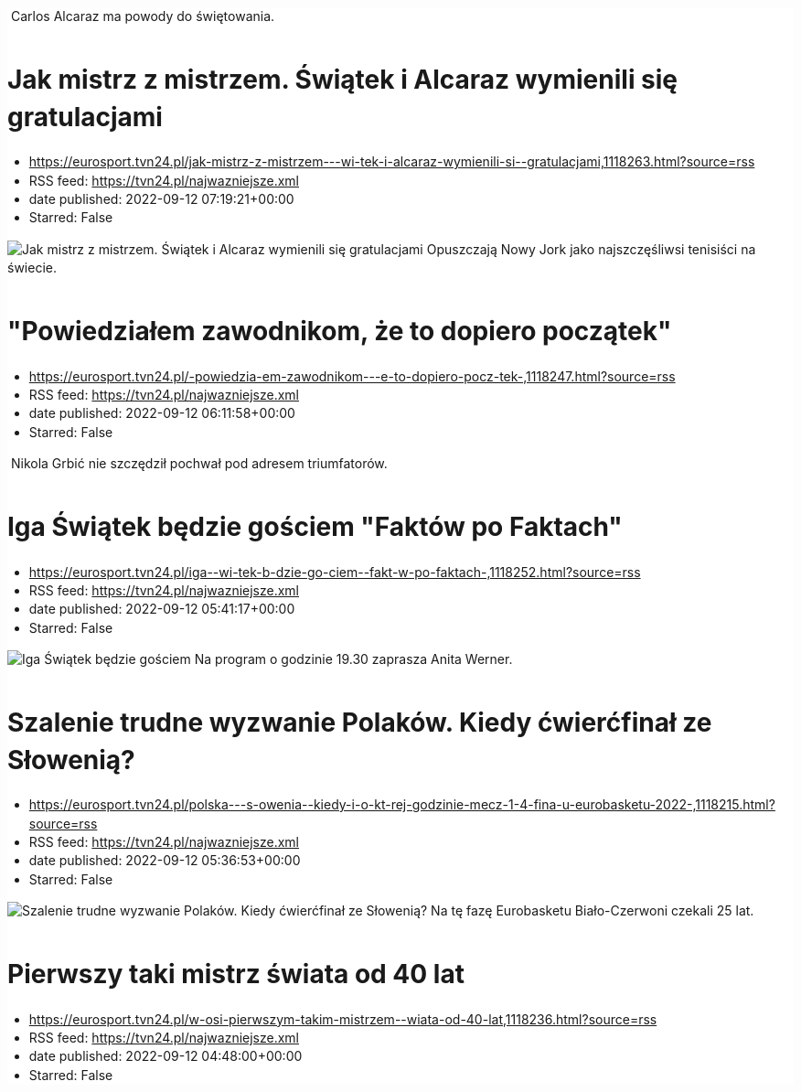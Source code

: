 <img alt="" src="https://tvn24.pl/najnowsze/cdn-zdjecie-i0b5vb-carlos-alcaraz-mistrzem-us-open/alternates/LANDSCAPE_1280" />
    Carlos Alcaraz ma powody do świętowania.

# Jak mistrz z mistrzem. Świątek i Alcaraz wymienili się gratulacjami
 - https://eurosport.tvn24.pl/jak-mistrz-z-mistrzem---wi-tek-i-alcaraz-wymienili-si--gratulacjami,1118263.html?source=rss
 - RSS feed: https://tvn24.pl/najwazniejsze.xml
 - date published: 2022-09-12 07:19:21+00:00
 - Starred: False

<img alt="Jak mistrz z mistrzem. Świątek i Alcaraz wymienili się gratulacjami" src="https://tvn24.pl/najnowsze/cdn-zdjecie-2u9buc-iga-swiatek-pokonala-w-finale-ons-jabeur/alternates/LANDSCAPE_1280" />
    Opuszczają Nowy Jork jako najszczęśliwsi tenisiści na świecie.

# "Powiedziałem zawodnikom, że to dopiero początek"
 - https://eurosport.tvn24.pl/-powiedzia-em-zawodnikom---e-to-dopiero-pocz-tek-,1118247.html?source=rss
 - RSS feed: https://tvn24.pl/najwazniejsze.xml
 - date published: 2022-09-12 06:11:58+00:00
 - Starred: False

<img alt="" src="https://tvn24.pl/najnowsze/cdn-zdjecie-38muod-nikola-grbic-docenia-klase-wlochow/alternates/LANDSCAPE_1280" />
    Nikola Grbić nie szczędził pochwał pod adresem triumfatorów.

# Iga Świątek będzie gościem "Faktów po Faktach"
 - https://eurosport.tvn24.pl/iga--wi-tek-b-dzie-go-ciem--fakt-w-po-faktach-,1118252.html?source=rss
 - RSS feed: https://tvn24.pl/najwazniejsze.xml
 - date published: 2022-09-12 05:41:17+00:00
 - Starred: False

<img alt="Iga Świątek będzie gościem " src="https://tvn24.pl/najnowsze/cdn-zdjecie-jhu1y1-iga-swiatek-wygrala-us-open-2022/alternates/LANDSCAPE_1280" />
    Na program o godzinie 19.30 zaprasza Anita Werner.

# Szalenie trudne wyzwanie Polaków. Kiedy ćwierćfinał ze Słowenią?
 - https://eurosport.tvn24.pl/polska---s-owenia--kiedy-i-o-kt-rej-godzinie-mecz-1-4-fina-u-eurobasketu-2022-,1118215.html?source=rss
 - RSS feed: https://tvn24.pl/najwazniejsze.xml
 - date published: 2022-09-12 05:36:53+00:00
 - Starred: False

<img alt="Szalenie trudne wyzwanie Polaków. Kiedy ćwierćfinał ze Słowenią?" src="https://tvn24.pl/najnowsze/cdn-zdjecie-l2jimp-aaron-cel-w-akcji-polacy-zagraja-w-cwiercfinale-eurobasketu/alternates/LANDSCAPE_1280" />
    Na tę fazę Eurobasketu Biało-Czerwoni czekali 25 lat.

# Pierwszy taki mistrz świata od 40 lat
 - https://eurosport.tvn24.pl/w-osi-pierwszym-takim-mistrzem--wiata-od-40-lat,1118236.html?source=rss
 - RSS feed: https://tvn24.pl/najwazniejsze.xml
 - date published: 2022-09-12 04:48:00+00:00
 - Starred: False
